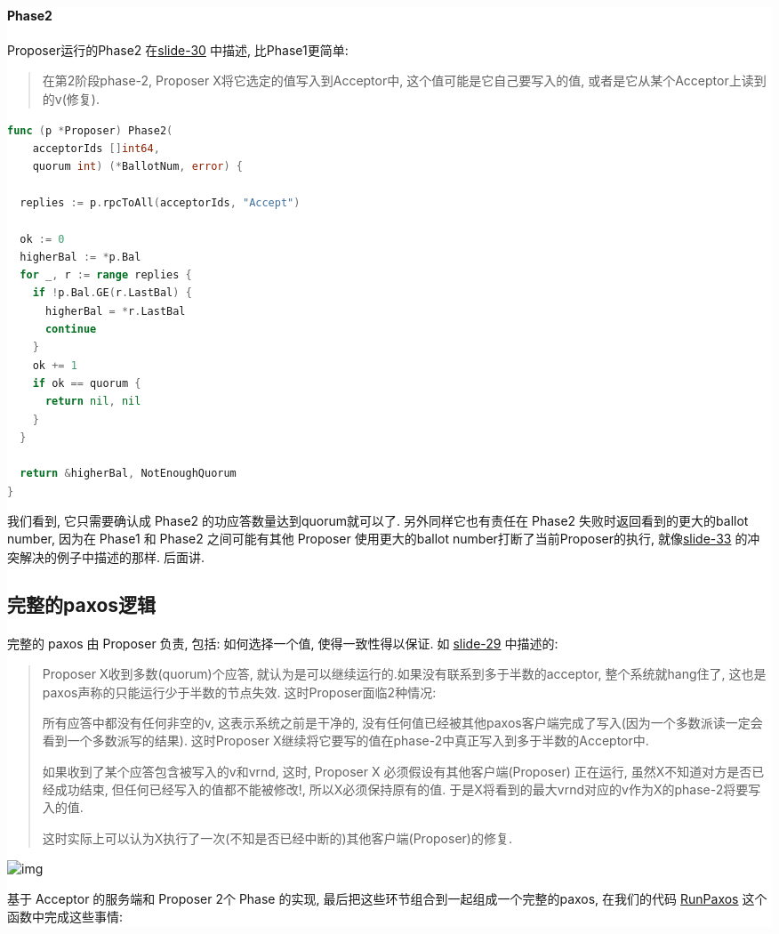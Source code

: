 #### Phase2

Proposer运行的Phase2 在[slide-30](https://blog.openacid.com/algo/paxos/#slide-30) 中描述, 比Phase1更简单:

> 在第2阶段phase-2, Proposer X将它选定的值写入到Acceptor中, 这个值可能是它自己要写入的值, 或者是它从某个Acceptor上读到的v(修复).

```go
func (p *Proposer) Phase2(
    acceptorIds []int64,
    quorum int) (*BallotNum, error) {

  replies := p.rpcToAll(acceptorIds, "Accept")

  ok := 0
  higherBal := *p.Bal
  for _, r := range replies {
    if !p.Bal.GE(r.LastBal) {
      higherBal = *r.LastBal
      continue
    }
    ok += 1
    if ok == quorum {
      return nil, nil
    }
  }

  return &higherBal, NotEnoughQuorum
}
```

我们看到, 它只需要确认成 Phase2 的功应答数量达到quorum就可以了. 另外同样它也有责任在 Phase2 失败时返回看到的更大的ballot number, 因为在 Phase1 和 Phase2 之间可能有其他 Proposer 使用更大的ballot number打断了当前Proposer的执行, 就像[slide-33](https://blog.openacid.com/algo/paxos/#slide-33) 的冲突解决的例子中描述的那样. 后面讲.

## 完整的paxos逻辑

完整的 paxos 由 Proposer 负责, 包括: 如何选择一个值, 使得一致性得以保证. 如 [slide-29](https://blog.openacid.com/algo/paxos/#slide-29) 中描述的:

> Proposer X收到多数(quorum)个应答, 就认为是可以继续运行的.如果没有联系到多于半数的acceptor, 整个系统就hang住了, 这也是paxos声称的只能运行少于半数的节点失效. 这时Proposer面临2种情况:
>
> 所有应答中都没有任何非空的v, 这表示系统之前是干净的, 没有任何值已经被其他paxos客户端完成了写入(因为一个多数派读一定会看到一个多数派写的结果). 这时Proposer X继续将它要写的值在phase-2中真正写入到多于半数的Acceptor中.
>
> 如果收到了某个应答包含被写入的v和vrnd, 这时, Proposer X 必须假设有其他客户端(Proposer) 正在运行, 虽然X不知道对方是否已经成功结束, 但任何已经写入的值都不能被修改!, 所以X必须保持原有的值. 于是X将看到的最大vrnd对应的v作为X的phase-2将要写入的值.
>
> 这时实际上可以认为X执行了一次(不知是否已经中断的)其他客户端(Proposer)的修复.

![img](https://tva1.sinaimg.cn/large/0081Kckwly1gkcymczbaaj30m80goac7.jpg)

基于 Acceptor 的服务端和 Proposer 2个 Phase 的实现, 最后把这些环节组合到一起组成一个完整的paxos, 在我们的代码 [RunPaxos](https://github.com/openacid/paxoskv/blob/naive/paxoskv/impl.go#L46) 这个函数中完成这些事情:
